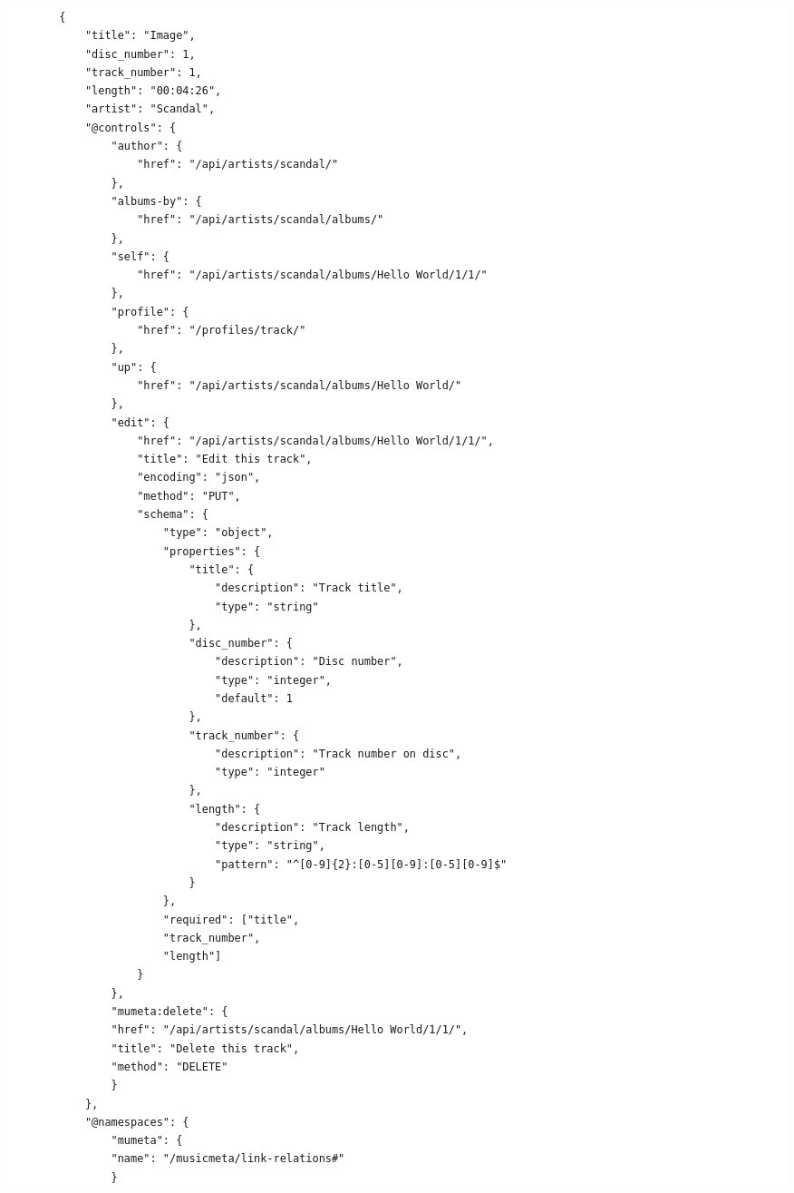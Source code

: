             {
                "title": "Image",
                "disc_number": 1,
                "track_number": 1,
                "length": "00:04:26",
                "artist": "Scandal",
                "@controls": {
                    "author": {
                        "href": "/api/artists/scandal/"
                    },
                    "albums-by": {
                        "href": "/api/artists/scandal/albums/"
                    },
                    "self": {
                        "href": "/api/artists/scandal/albums/Hello World/1/1/"
                    },
                    "profile": {
                        "href": "/profiles/track/"
                    },
                    "up": {
                        "href": "/api/artists/scandal/albums/Hello World/"
                    },
                    "edit": {
                        "href": "/api/artists/scandal/albums/Hello World/1/1/",
                        "title": "Edit this track",
                        "encoding": "json",
                        "method": "PUT",
                        "schema": {
                            "type": "object",
                            "properties": {
                                "title": {
                                    "description": "Track title",
                                    "type": "string"
                                },
                                "disc_number": {
                                    "description": "Disc number",
                                    "type": "integer",
                                    "default": 1
                                },
                                "track_number": {
                                    "description": "Track number on disc",
                                    "type": "integer"
                                },
                                "length": {
                                    "description": "Track length",
                                    "type": "string",
                                    "pattern": "^[0-9]{2}:[0-5][0-9]:[0-5][0-9]$"
                                }
                            },
                            "required": ["title",
                            "track_number",
                            "length"]
                        }
                    },
                    "mumeta:delete": {
                    "href": "/api/artists/scandal/albums/Hello World/1/1/",
                    "title": "Delete this track",
                    "method": "DELETE"
                    }
                },
                "@namespaces": {
                    "mumeta": {
                    "name": "/musicmeta/link-relations#"
                    }